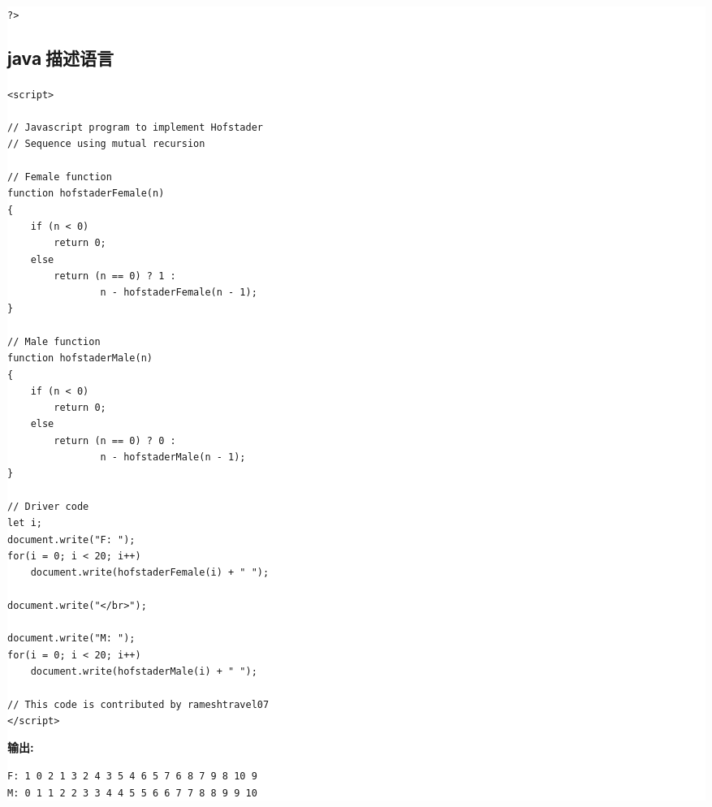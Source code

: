 ```
?>
```

## java 描述语言

```
<script>

// Javascript program to implement Hofstader
// Sequence using mutual recursion

// Female function
function hofstaderFemale(n)
{
    if (n < 0)
        return 0;
    else
        return (n == 0) ? 1 :
                n - hofstaderFemale(n - 1);
}

// Male function
function hofstaderMale(n)
{
    if (n < 0)
        return 0;
    else
        return (n == 0) ? 0 :
                n - hofstaderMale(n - 1);
}

// Driver code
let i;
document.write("F: ");
for(i = 0; i < 20; i++)
    document.write(hofstaderFemale(i) + " ");

document.write("</br>");

document.write("M: ");
for(i = 0; i < 20; i++)
    document.write(hofstaderMale(i) + " ");

// This code is contributed by rameshtravel07
</script>
```

**输出:**

```
F: 1 0 2 1 3 2 4 3 5 4 6 5 7 6 8 7 9 8 10 9 
M: 0 1 1 2 2 3 3 4 4 5 5 6 6 7 7 8 8 9 9 10 
```
